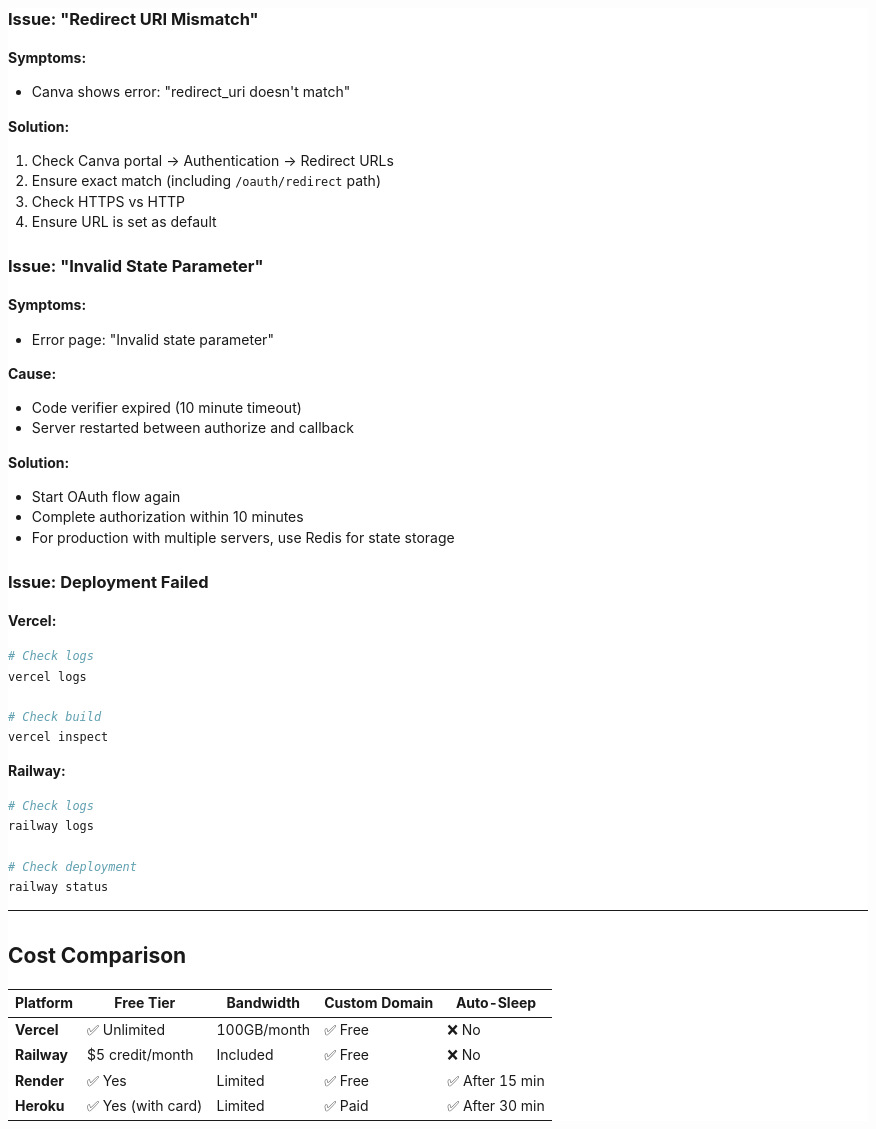 ### Issue: "Redirect URI Mismatch"

**Symptoms:**
- Canva shows error: "redirect_uri doesn't match"

**Solution:**
1. Check Canva portal → Authentication → Redirect URLs
2. Ensure exact match (including `/oauth/redirect` path)
3. Check HTTPS vs HTTP
4. Ensure URL is set as default

### Issue: "Invalid State Parameter"

**Symptoms:**
- Error page: "Invalid state parameter"

**Cause:**
- Code verifier expired (10 minute timeout)
- Server restarted between authorize and callback

**Solution:**
- Start OAuth flow again
- Complete authorization within 10 minutes
- For production with multiple servers, use Redis for state storage

### Issue: Deployment Failed

**Vercel:**
```bash
# Check logs
vercel logs

# Check build
vercel inspect
```

**Railway:**
```bash
# Check logs
railway logs

# Check deployment
railway status
```

---

## Cost Comparison

| Platform | Free Tier | Bandwidth | Custom Domain | Auto-Sleep |
|----------|-----------|-----------|---------------|------------|
| **Vercel** | ✅ Unlimited | 100GB/month | ✅ Free | ❌ No |
| **Railway** | $5 credit/month | Included | ✅ Free | ❌ No |
| **Render** | ✅ Yes | Limited | ✅ Free | ✅ After 15 min |
| **Heroku** | ✅ Yes (with card) | Limited | ✅ Paid | ✅ After 30 min |
